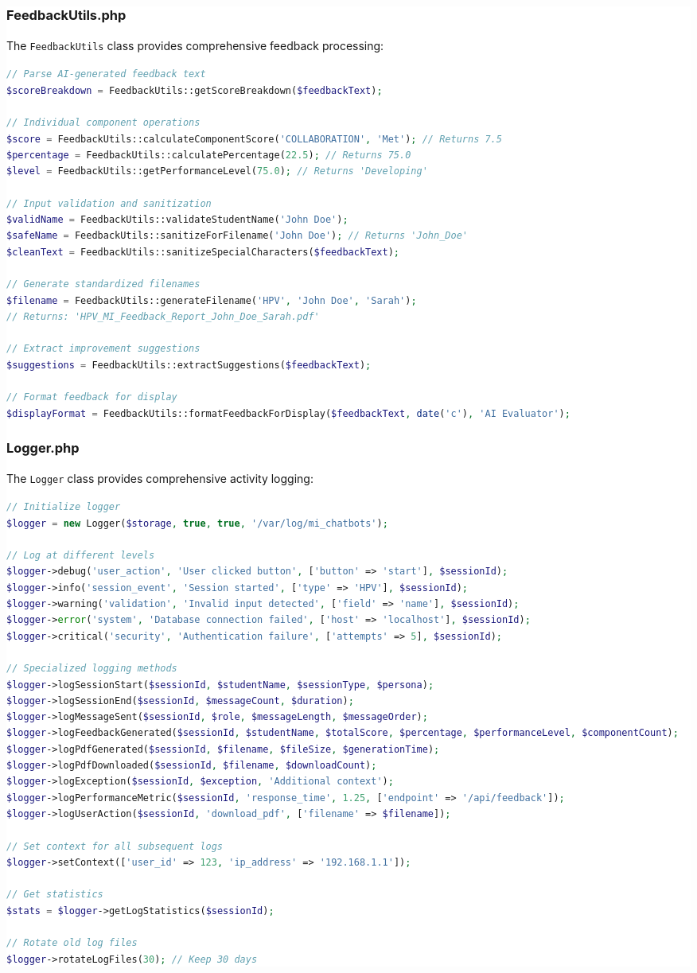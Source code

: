 ### FeedbackUtils.php

The `FeedbackUtils` class provides comprehensive feedback processing:

```php
// Parse AI-generated feedback text
$scoreBreakdown = FeedbackUtils::getScoreBreakdown($feedbackText);

// Individual component operations
$score = FeedbackUtils::calculateComponentScore('COLLABORATION', 'Met'); // Returns 7.5
$percentage = FeedbackUtils::calculatePercentage(22.5); // Returns 75.0
$level = FeedbackUtils::getPerformanceLevel(75.0); // Returns 'Developing'

// Input validation and sanitization
$validName = FeedbackUtils::validateStudentName('John Doe');
$safeName = FeedbackUtils::sanitizeForFilename('John Doe'); // Returns 'John_Doe'
$cleanText = FeedbackUtils::sanitizeSpecialCharacters($feedbackText);

// Generate standardized filenames
$filename = FeedbackUtils::generateFilename('HPV', 'John Doe', 'Sarah'); 
// Returns: 'HPV_MI_Feedback_Report_John_Doe_Sarah.pdf'

// Extract improvement suggestions
$suggestions = FeedbackUtils::extractSuggestions($feedbackText);

// Format feedback for display
$displayFormat = FeedbackUtils::formatFeedbackForDisplay($feedbackText, date('c'), 'AI Evaluator');
```

### Logger.php

The `Logger` class provides comprehensive activity logging:

```php
// Initialize logger
$logger = new Logger($storage, true, true, '/var/log/mi_chatbots');

// Log at different levels
$logger->debug('user_action', 'User clicked button', ['button' => 'start'], $sessionId);
$logger->info('session_event', 'Session started', ['type' => 'HPV'], $sessionId);
$logger->warning('validation', 'Invalid input detected', ['field' => 'name'], $sessionId);
$logger->error('system', 'Database connection failed', ['host' => 'localhost'], $sessionId);
$logger->critical('security', 'Authentication failure', ['attempts' => 5], $sessionId);

// Specialized logging methods
$logger->logSessionStart($sessionId, $studentName, $sessionType, $persona);
$logger->logSessionEnd($sessionId, $messageCount, $duration);
$logger->logMessageSent($sessionId, $role, $messageLength, $messageOrder);
$logger->logFeedbackGenerated($sessionId, $studentName, $totalScore, $percentage, $performanceLevel, $componentCount);
$logger->logPdfGenerated($sessionId, $filename, $fileSize, $generationTime);
$logger->logPdfDownloaded($sessionId, $filename, $downloadCount);
$logger->logException($sessionId, $exception, 'Additional context');
$logger->logPerformanceMetric($sessionId, 'response_time', 1.25, ['endpoint' => '/api/feedback']);
$logger->logUserAction($sessionId, 'download_pdf', ['filename' => $filename]);

// Set context for all subsequent logs
$logger->setContext(['user_id' => 123, 'ip_address' => '192.168.1.1']);

// Get statistics
$stats = $logger->getLogStatistics($sessionId);

// Rotate old log files
$logger->rotateLogFiles(30); // Keep 30 days
```
